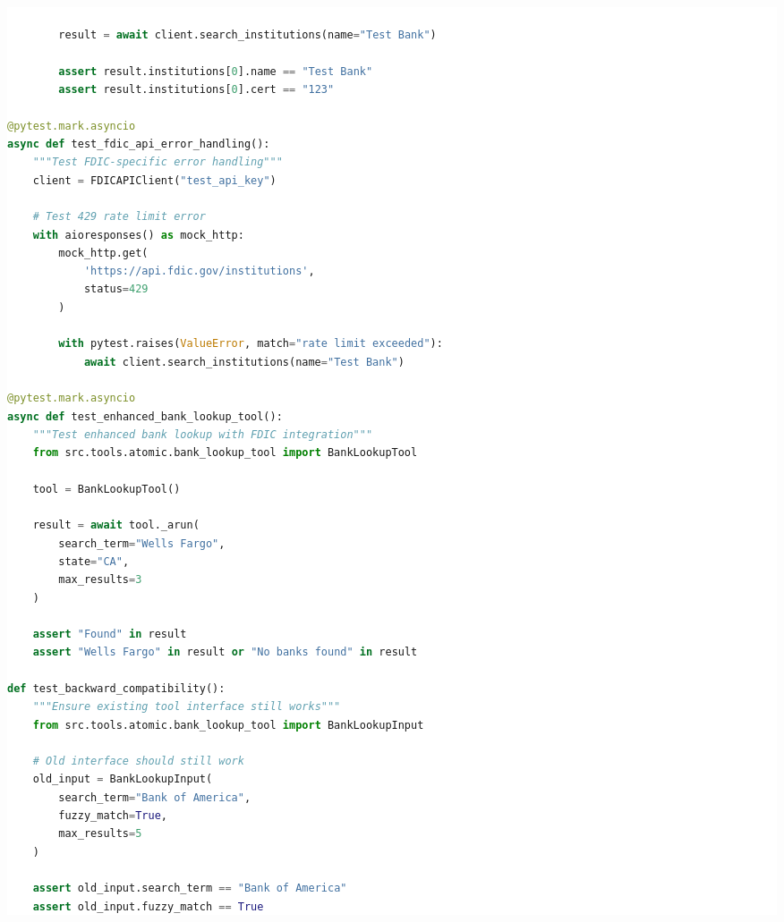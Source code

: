 ```python
        
        result = await client.search_institutions(name="Test Bank")
        
        assert result.institutions[0].name == "Test Bank"
        assert result.institutions[0].cert == "123"

@pytest.mark.asyncio
async def test_fdic_api_error_handling():
    """Test FDIC-specific error handling"""
    client = FDICAPIClient("test_api_key")
    
    # Test 429 rate limit error
    with aioresponses() as mock_http:
        mock_http.get(
            'https://api.fdic.gov/institutions',
            status=429
        )
        
        with pytest.raises(ValueError, match="rate limit exceeded"):
            await client.search_institutions(name="Test Bank")

@pytest.mark.asyncio  
async def test_enhanced_bank_lookup_tool():
    """Test enhanced bank lookup with FDIC integration"""
    from src.tools.atomic.bank_lookup_tool import BankLookupTool
    
    tool = BankLookupTool()
    
    result = await tool._arun(
        search_term="Wells Fargo",
        state="CA", 
        max_results=3
    )
    
    assert "Found" in result
    assert "Wells Fargo" in result or "No banks found" in result

def test_backward_compatibility():
    """Ensure existing tool interface still works"""  
    from src.tools.atomic.bank_lookup_tool import BankLookupInput
    
    # Old interface should still work
    old_input = BankLookupInput(
        search_term="Bank of America",
        fuzzy_match=True,
        max_results=5
    )
    
    assert old_input.search_term == "Bank of America"
    assert old_input.fuzzy_match == True
```
